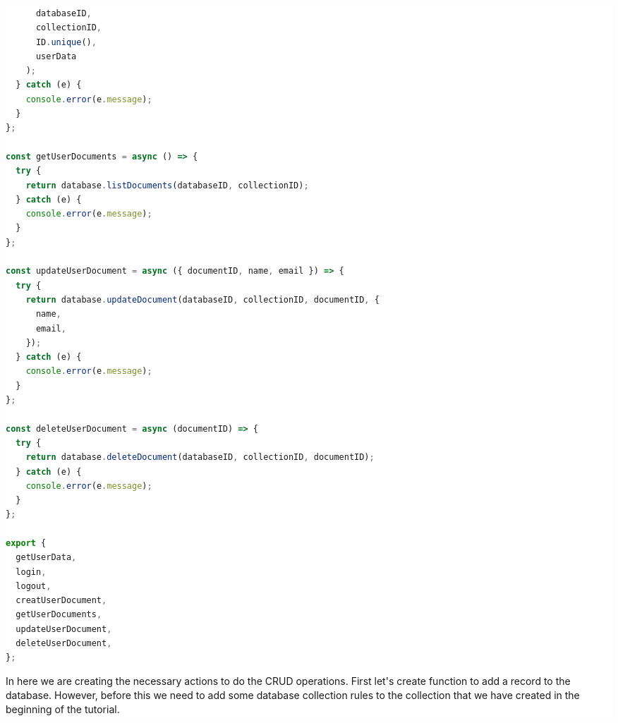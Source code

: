 ```js
      databaseID,
      collectionID,
      ID.unique(),
      userData
    );
  } catch (e) {
    console.error(e.message);
  }
};

const getUserDocuments = async () => {
  try {
    return database.listDocuments(databaseID, collectionID);
  } catch (e) {
    console.error(e.message);
  }
};

const updateUserDocument = async ({ documentID, name, email }) => {
  try {
    return database.updateDocument(databaseID, collectionID, documentID, {
      name,
      email,
    });
  } catch (e) {
    console.error(e.message);
  }
};

const deleteUserDocument = async (documentID) => {
  try {
    return database.deleteDocument(databaseID, collectionID, documentID);
  } catch (e) {
    console.error(e.message);
  }
};

export {
  getUserData,
  login,
  logout,
  creatUserDocument,
  getUserDocuments,
  updateUserDocument,
  deleteUserDocument,
};
```

In here we are creating the necessary actions to do the CRUD operations. First let's create function to add a record to the database. However, before this we need to add some database collection rules to the collection that we have created in the beginning of the tutorial.
